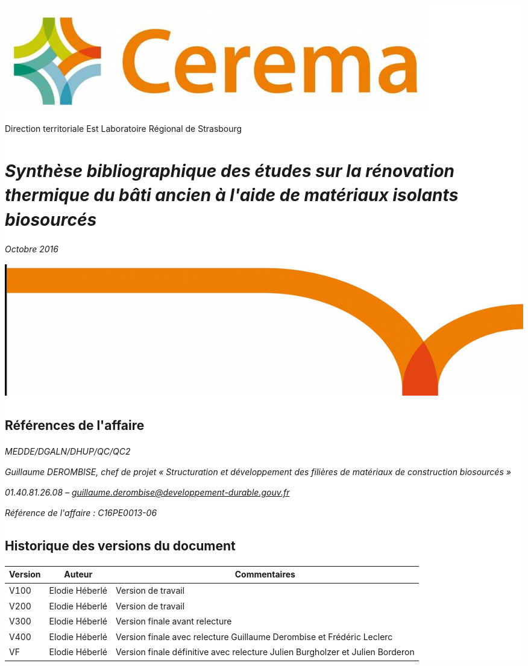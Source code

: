 ![](<images/Parois opaques - Synthèse  bibliographique des études sur la rénovation thermique du bâti ancien à l’aide de matériaux biosourcés/_page_0_Picture_0.jpeg>)

Direction territoriale Est Laboratoire Régional de Strasbourg

# *Synthèse bibliographique des études sur la rénovation thermique du bâti ancien à l'aide de matériaux isolants biosourcés*

*Octobre 2016*

![](<images/Parois opaques - Synthèse  bibliographique des études sur la rénovation thermique du bâti ancien à l’aide de matériaux biosourcés/_page_0_Picture_4.jpeg>)

## **Références de l'affaire**

*MEDDE/DGALN/DHUP/QC/QC2*

*Guillaume DEROMBISE, chef de projet « Structuration et développement des filières de matériaux de construction biosourcés »*

*01.40.81.26.08 – [guillaume.derombise@developpement-durable.gouv.fr](mailto:guillaume.derombise@developpement-durable.gouv.fr)*

*Référence de l'affaire : C16PE0013-06*

## **Historique des versions du document**

| Version | Auteur         | Commentaires                                                                  |
|---------|----------------|-------------------------------------------------------------------------------|
| V100    | Elodie Héberlé | Version de travail                                                            |
| V200    | Elodie Héberlé | Version de travail                                                            |
| V300    | Elodie Héberlé | Version finale avant relecture                                                |
| V400    | Elodie Héberlé | Version finale avec relecture Guillaume Derombise et Frédéric Leclerc         |
| VF      | Elodie Héberlé | Version finale définitive avec relecture Julien Burgholzer et Julien Borderon |
